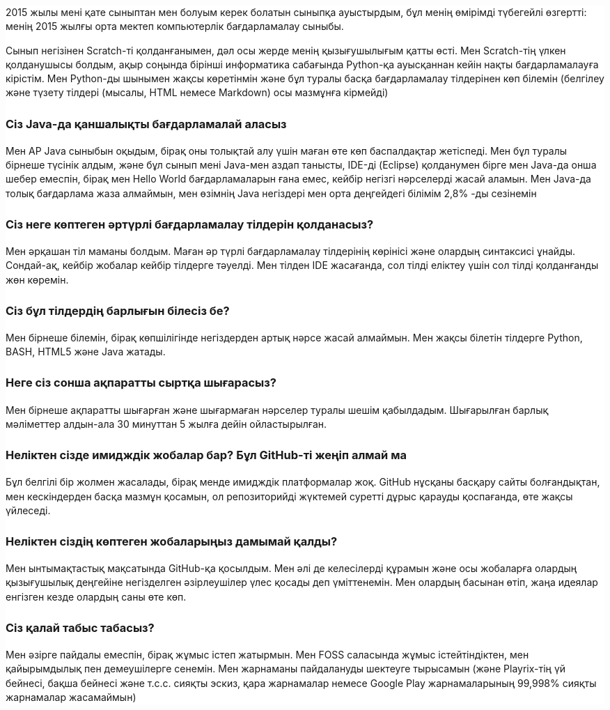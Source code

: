 2015 жылы мені қате сыныптан мен болуым керек болатын сыныпқа ауыстырдым, бұл менің өмірімді түбегейлі өзгертті: менің 2015 жылғы орта мектеп компьютерлік бағдарламалау сыныбы.

Сынып негізінен Scratch-ті қолданғанымен, дәл осы жерде менің қызығушылығым қатты өсті. Мен Scratch-тің үлкен қолданушысы болдым, ақыр соңында бірінші информатика сабағында Python-қа ауысқаннан кейін нақты бағдарламалауға кірістім. Мен Python-ды шынымен жақсы көретінмін және бұл туралы басқа бағдарламалау тілдерінен көп білемін (белгілеу және түзету тілдері (мысалы, HTML немесе Markdown) осы мазмұнға кірмейді)

### Сіз Java-да қаншалықты бағдарламалай аласыз

Мен AP Java сыныбын оқыдым, бірақ оны толықтай алу үшін маған өте көп баспалдақтар жетіспеді. Мен бұл туралы бірнеше түсінік алдым, және бұл сынып мені Java-мен аздап танысты, IDE-ді (Eclipse) қолданумен бірге мен Java-да онша шебер емеспін, бірақ мен Hello World бағдарламаларын ғана емес, кейбір негізгі нәрселерді жасай аламын. Мен Java-да толық бағдарлама жаза алмаймын, мен өзімнің Java негіздері мен орта деңгейдегі білімім 2,8% -ды сезінемін

### Сіз неге көптеген әртүрлі бағдарламалау тілдерін қолданасыз?

Мен әрқашан тіл маманы болдым. Маған әр түрлі бағдарламалау тілдерінің көрінісі және олардың синтаксисі ұнайды. Сондай-ақ, кейбір жобалар кейбір тілдерге тәуелді. Мен тілден IDE жасағанда, сол тілді еліктеу үшін сол тілді қолданғанды ​​жөн көремін.

### Сіз бұл тілдердің барлығын білесіз бе?

Мен бірнеше білемін, бірақ көпшілігінде негіздерден артық нәрсе жасай алмаймын. Мен жақсы білетін тілдерге Python, BASH, HTML5 және Java жатады.

### Неге сіз сонша ақпаратты сыртқа шығарасыз?

Мен бірнеше ақпаратты шығарған және шығармаған нәрселер туралы шешім қабылдадым. Шығарылған барлық мәліметтер алдын-ала 30 минуттан 5 жылға дейін ойластырылған.

### Неліктен сізде имидждік жобалар бар? Бұл GitHub-ті жеңіп алмай ма

Бұл белгілі бір жолмен жасалады, бірақ менде имидждік платформалар жоқ. GitHub нұсқаны басқару сайты болғандықтан, мен кескіндерден басқа мазмұн қосамын, ол репозиторийді жүктемей суретті дұрыс қарауды қоспағанда, өте жақсы үйлеседі.

### Неліктен сіздің көптеген жобаларыңыз дамымай қалды?

Мен ынтымақтастық мақсатында GitHub-қа қосылдым. Мен әлі де келесілерді құрамын және осы жобаларға олардың қызығушылық деңгейіне негізделген әзірлеушілер үлес қосады деп үміттенемін. Мен олардың басынан өтіп, жаңа идеялар енгізген кезде олардың саны өте көп.

### Сіз қалай табыс табасыз?

Мен әзірге пайдалы емеспін, бірақ жұмыс істеп жатырмын. Мен FOSS саласында жұмыс істейтіндіктен, мен қайырымдылық пен демеушілерге сенемін. Мен жарнаманы пайдалануды шектеуге тырысамын (және Playrix-тің үй бейнесі, бақша бейнесі және т.с.с. сияқты эскиз, қара жарнамалар немесе Google Play жарнамаларының 99,998% сияқты жарнамалар жасамаймын)
